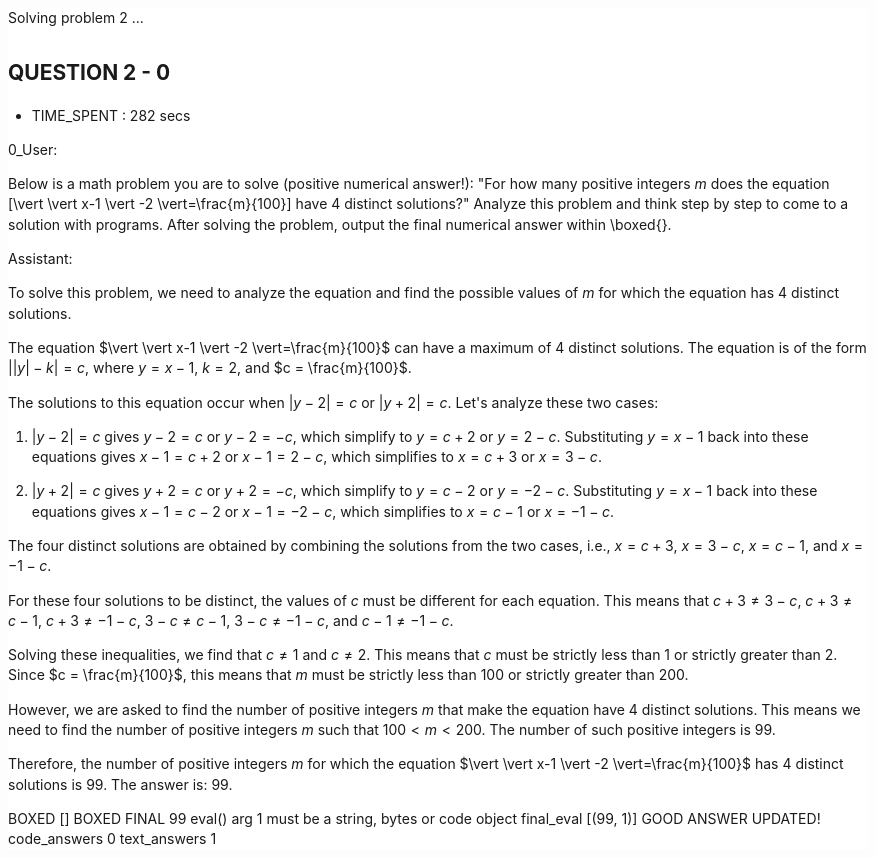 Solving problem 2 ...



## QUESTION 2 - 0 
- TIME_SPENT : 282 secs

0_User:

Below is a math problem you are to solve (positive numerical answer!):
"For how many positive integers $m$ does the equation \[\vert \vert x-1 \vert -2 \vert=\frac{m}{100}\] have $4$ distinct solutions?"
Analyze this problem and think step by step to come to a solution with programs. After solving the problem, output the final numerical answer within \boxed{}.

Assistant:

 To solve this problem, we need to analyze the equation and find the possible values of $m$ for which the equation has 4 distinct solutions.

The equation $\vert \vert x-1 \vert -2 \vert=\frac{m}{100}$ can have a maximum of 4 distinct solutions. The equation is of the form $\vert \vert y \vert - k \vert = c$, where $y = x - 1$, $k = 2$, and $c = \frac{m}{100}$.

The solutions to this equation occur when $\vert y - 2 \vert = c$ or $\vert y + 2 \vert = c$. Let's analyze these two cases:

1. $\vert y - 2 \vert = c$ gives $y - 2 = c$ or $y - 2 = -c$, which simplify to $y = c + 2$ or $y = 2 - c$. Substituting $y = x - 1$ back into these equations gives $x - 1 = c + 2$ or $x - 1 = 2 - c$, which simplifies to $x = c + 3$ or $x = 3 - c$.

2. $\vert y + 2 \vert = c$ gives $y + 2 = c$ or $y + 2 = -c$, which simplify to $y = c - 2$ or $y = -2 - c$. Substituting $y = x - 1$ back into these equations gives $x - 1 = c - 2$ or $x - 1 = -2 - c$, which simplifies to $x = c - 1$ or $x = -1 - c$.

The four distinct solutions are obtained by combining the solutions from the two cases, i.e., $x = c + 3$, $x = 3 - c$, $x = c - 1$, and $x = -1 - c$.

For these four solutions to be distinct, the values of $c$ must be different for each equation. This means that $c + 3 \neq 3 - c$, $c + 3 \neq c - 1$, $c + 3 \neq -1 - c$, $3 - c \neq c - 1$, $3 - c \neq -1 - c$, and $c - 1 \neq -1 - c$.

Solving these inequalities, we find that $c \neq 1$ and $c \neq 2$. This means that $c$ must be strictly less than 1 or strictly greater than 2. Since $c = \frac{m}{100}$, this means that $m$ must be strictly less than 100 or strictly greater than 200.

However, we are asked to find the number of positive integers $m$ that make the equation have 4 distinct solutions. This means we need to find the number of positive integers $m$ such that $100 < m < 200$. The number of such positive integers is 99.

Therefore, the number of positive integers $m$ for which the equation $\vert \vert x-1 \vert -2 \vert=\frac{m}{100}$ has 4 distinct solutions is 99. The answer is: 99.

BOXED []
BOXED FINAL 99
eval() arg 1 must be a string, bytes or code object final_eval
[(99, 1)]
GOOD ANSWER UPDATED!
code_answers 0 text_answers 1
